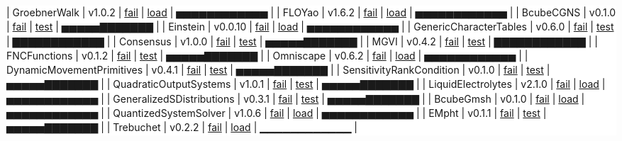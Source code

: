 | GroebnerWalk | v1.0.2 | [fail](https://s3.amazonaws.com/julialang-reports/nanosoldier/pkgeval/by_hash/b3f8bb4_vs_067b013/GroebnerWalk.primary.log) | [load](https://s3.amazonaws.com/julialang-reports/nanosoldier/pkgeval/by_hash/b3f8bb4_vs_067b013/GroebnerWalk.against.log) | <span class="history">▅▅▅▅▅▅▅▅▅▅▅▅</span> |
| FLOYao | v1.6.2 | [fail](https://s3.amazonaws.com/julialang-reports/nanosoldier/pkgeval/by_hash/b3f8bb4_vs_067b013/FLOYao.primary.log) | [load](https://s3.amazonaws.com/julialang-reports/nanosoldier/pkgeval/by_hash/b3f8bb4_vs_067b013/FLOYao.against.log) | <span class="history">▅▅▅▅▅▅▅▅▅▅▅▅</span> |
| BcubeCGNS | v0.1.0 | [fail](https://s3.amazonaws.com/julialang-reports/nanosoldier/pkgeval/by_hash/b3f8bb4_vs_067b013/BcubeCGNS.primary.log) | [test](https://s3.amazonaws.com/julialang-reports/nanosoldier/pkgeval/by_hash/b3f8bb4_vs_067b013/BcubeCGNS.against.log) | <span class="history">▅▅▅▅▅▇▇▇▇▇▇▇</span> |
| Einstein | v0.0.10 | [fail](https://s3.amazonaws.com/julialang-reports/nanosoldier/pkgeval/by_hash/b3f8bb4_vs_067b013/Einstein.primary.log) | [load](https://s3.amazonaws.com/julialang-reports/nanosoldier/pkgeval/by_hash/b3f8bb4_vs_067b013/Einstein.against.log) | <span class="history">▅▅▅▅▅▅▅▅▅▅▅▅</span> |
| GenericCharacterTables | v0.6.0 | [fail](https://s3.amazonaws.com/julialang-reports/nanosoldier/pkgeval/by_hash/b3f8bb4_vs_067b013/GenericCharacterTables.primary.log) | [test](https://s3.amazonaws.com/julialang-reports/nanosoldier/pkgeval/by_hash/b3f8bb4_vs_067b013/GenericCharacterTables.against.log) | <span class="history">▇▇▇▇▇▇▇▇▇▇▇▇</span> |
| Consensus | v1.0.0 | [fail](https://s3.amazonaws.com/julialang-reports/nanosoldier/pkgeval/by_hash/b3f8bb4_vs_067b013/Consensus.primary.log) | [test](https://s3.amazonaws.com/julialang-reports/nanosoldier/pkgeval/by_hash/b3f8bb4_vs_067b013/Consensus.against.log) | <span class="history">▅▅▅▅▅▇▇▇▇▇▇▇</span> |
| MGVI | v0.4.2 | [fail](https://s3.amazonaws.com/julialang-reports/nanosoldier/pkgeval/by_hash/b3f8bb4_vs_067b013/MGVI.primary.log) | [test](https://s3.amazonaws.com/julialang-reports/nanosoldier/pkgeval/by_hash/b3f8bb4_vs_067b013/MGVI.against.log) | <span class="history">▇▇▇▇▇▇▇▇▇▇▇▇</span> |
| FNCFunctions | v0.1.2 | [fail](https://s3.amazonaws.com/julialang-reports/nanosoldier/pkgeval/by_hash/b3f8bb4_vs_067b013/FNCFunctions.primary.log) | [test](https://s3.amazonaws.com/julialang-reports/nanosoldier/pkgeval/by_hash/b3f8bb4_vs_067b013/FNCFunctions.against.log) | <span class="history">▅▅▅▅▅▇▇▇▇▇▇▇</span> |
| Omniscape | v0.6.2 | [fail](https://s3.amazonaws.com/julialang-reports/nanosoldier/pkgeval/by_hash/b3f8bb4_vs_067b013/Omniscape.primary.log) | [load](https://s3.amazonaws.com/julialang-reports/nanosoldier/pkgeval/by_hash/b3f8bb4_vs_067b013/Omniscape.against.log) | <span class="history">▅▅▅▅▅▅▅▅▅▅▅▅</span> |
| DynamicMovementPrimitives | v0.4.1 | [fail](https://s3.amazonaws.com/julialang-reports/nanosoldier/pkgeval/by_hash/b3f8bb4_vs_067b013/DynamicMovementPrimitives.primary.log) | [test](https://s3.amazonaws.com/julialang-reports/nanosoldier/pkgeval/by_hash/b3f8bb4_vs_067b013/DynamicMovementPrimitives.against.log) | <span class="history">▅▅▅▅▅▇▇▇▇▇▇▇</span> |
| SensitivityRankCondition | v0.1.0 | [fail](https://s3.amazonaws.com/julialang-reports/nanosoldier/pkgeval/by_hash/b3f8bb4_vs_067b013/SensitivityRankCondition.primary.log) | [test](https://s3.amazonaws.com/julialang-reports/nanosoldier/pkgeval/by_hash/b3f8bb4_vs_067b013/SensitivityRankCondition.against.log) | <span class="history">▅▅▅▅▅▇▇▇▇▇▇▇</span> |
| QuadraticOutputSystems | v1.0.1 | [fail](https://s3.amazonaws.com/julialang-reports/nanosoldier/pkgeval/by_hash/b3f8bb4_vs_067b013/QuadraticOutputSystems.primary.log) | [test](https://s3.amazonaws.com/julialang-reports/nanosoldier/pkgeval/by_hash/b3f8bb4_vs_067b013/QuadraticOutputSystems.against.log) | <span class="history">▅▅▅▅▅▇▇▇▇▇▇▇</span> |
| LiquidElectrolytes | v2.1.0 | [fail](https://s3.amazonaws.com/julialang-reports/nanosoldier/pkgeval/by_hash/b3f8bb4_vs_067b013/LiquidElectrolytes.primary.log) | [load](https://s3.amazonaws.com/julialang-reports/nanosoldier/pkgeval/by_hash/b3f8bb4_vs_067b013/LiquidElectrolytes.against.log) | <span class="history">▅▅▅▅▅▅▅▅▅▅▅▅</span> |
| GeneralizedSDistributions | v0.3.1 | [fail](https://s3.amazonaws.com/julialang-reports/nanosoldier/pkgeval/by_hash/b3f8bb4_vs_067b013/GeneralizedSDistributions.primary.log) | [test](https://s3.amazonaws.com/julialang-reports/nanosoldier/pkgeval/by_hash/b3f8bb4_vs_067b013/GeneralizedSDistributions.against.log) | <span class="history">▅▅▅▅▅▇▇▇▇▇▇▇</span> |
| BcubeGmsh | v0.1.0 | [fail](https://s3.amazonaws.com/julialang-reports/nanosoldier/pkgeval/by_hash/b3f8bb4_vs_067b013/BcubeGmsh.primary.log) | [load](https://s3.amazonaws.com/julialang-reports/nanosoldier/pkgeval/by_hash/b3f8bb4_vs_067b013/BcubeGmsh.against.log) | <span class="history">▅▅▅▅▅▅▅▅▅▅▅▅</span> |
| QuantizedSystemSolver | v1.0.6 | [fail](https://s3.amazonaws.com/julialang-reports/nanosoldier/pkgeval/by_hash/b3f8bb4_vs_067b013/QuantizedSystemSolver.primary.log) | [load](https://s3.amazonaws.com/julialang-reports/nanosoldier/pkgeval/by_hash/b3f8bb4_vs_067b013/QuantizedSystemSolver.against.log) | <span class="history">▅▅▅▅▅▅▅▅▅▅▅▅</span> |
| EMpht | v0.1.1 | [fail](https://s3.amazonaws.com/julialang-reports/nanosoldier/pkgeval/by_hash/b3f8bb4_vs_067b013/EMpht.primary.log) | [test](https://s3.amazonaws.com/julialang-reports/nanosoldier/pkgeval/by_hash/b3f8bb4_vs_067b013/EMpht.against.log) | <span class="history">▅▅▅▅▅▇▇▇▇▇▇▇</span> |
| Trebuchet | v0.2.2 | [fail](https://s3.amazonaws.com/julialang-reports/nanosoldier/pkgeval/by_hash/b3f8bb4_vs_067b013/Trebuchet.primary.log) | [load](https://s3.amazonaws.com/julialang-reports/nanosoldier/pkgeval/by_hash/b3f8bb4_vs_067b013/Trebuchet.against.log) | <span class="history">▁▁▁▁▁▁▁▁▁▁▁▁</span> |